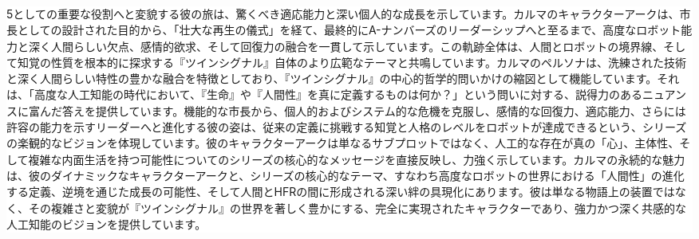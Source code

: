 5としての重要な役割へと変貌する彼の旅は、驚くべき適応能力と深い個人的な成長を示しています。カルマのキャラクターアークは、市長としての設計された目的から、「壮大な再生の儀式」を経て、最終的にA-ナンバーズのリーダーシップへと至るまで、高度なロボット能力と深く人間らしい欠点、感情的欲求、そして回復力の融合を一貫して示しています。この軌跡全体は、人間とロボットの境界線、そして知覚の性質を根本的に探求する『ツインシグナル』自体のより広範なテーマと共鳴しています。カルマのペルソナは、洗練された技術と深く人間らしい特性の豊かな融合を特徴としており、『ツインシグナル』の中心的哲学的問いかけの縮図として機能しています。それは、「高度な人工知能の時代において、『生命』や『人間性』を真に定義するものは何か？」という問いに対する、説得力のあるニュアンスに富んだ答えを提供しています。機能的な市長から、個人的およびシステム的な危機を克服し、感情的な回復力、適応能力、さらには許容の能力を示すリーダーへと進化する彼の姿は、従来の定義に挑戦する知覚と人格のレベルをロボットが達成できるという、シリーズの楽観的なビジョンを体現しています。彼のキャラクターアークは単なるサブプロットではなく、人工的な存在が真の「心」、主体性、そして複雑な内面生活を持つ可能性についてのシリーズの核心的なメッセージを直接反映し、力強く示しています。カルマの永続的な魅力は、彼のダイナミックなキャラクターアークと、シリーズの核心的なテーマ、すなわち高度なロボットの世界における「人間性」の進化する定義、逆境を通じた成長の可能性、そして人間とHFRの間に形成される深い絆の具現化にあります。彼は単なる物語上の装置ではなく、その複雑さと変貌が『ツインシグナル』の世界を著しく豊かにする、完全に実現されたキャラクターであり、強力かつ深く共感的な人工知能のビジョンを提供しています。
